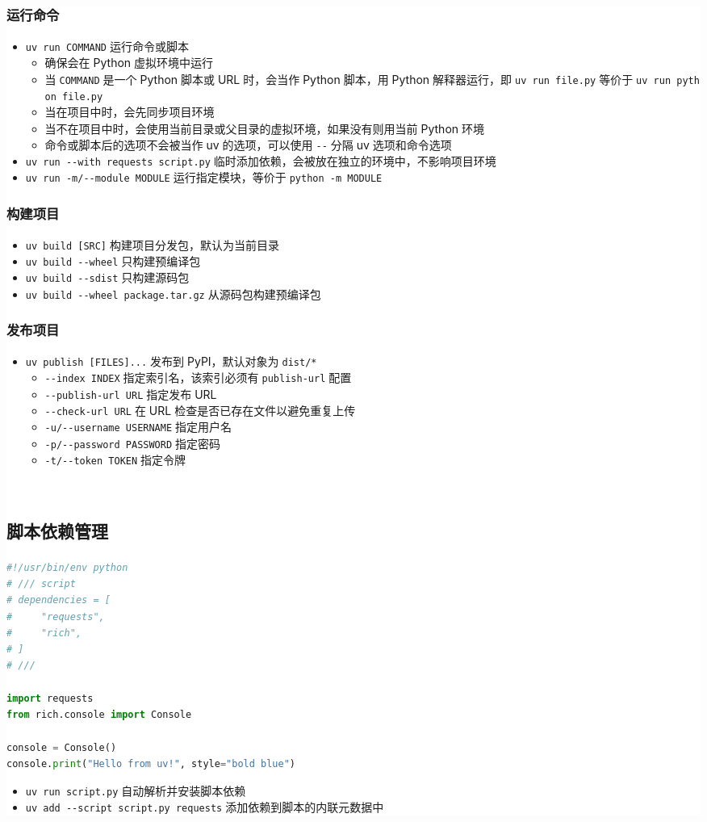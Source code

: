 ### 运行命令
- `uv run COMMAND` 运行命令或脚本
    - 确保会在 Python 虚拟环境中运行
    - 当 `COMMAND` 是一个 Python 脚本或 URL 时，会当作 Python 脚本，用 Python 解释器运行，即 `uv run file.py` 等价于 `uv run python file.py`
    - 当在项目中时，会先同步项目环境
    - 当不在项目中时，会使用当前目录或父目录的虚拟环境，如果没有则用当前 Python 环境
    - 命令或脚本后的选项不会被当作 uv 的选项，可以使用 `--` 分隔 uv 选项和命令选项
- `uv run --with requests script.py` 临时添加依赖，会被放在独立的环境中，不影响项目环境
- `uv run -m/--module MODULE` 运行指定模块，等价于 `python -m MODULE`

### 构建项目
- `uv build [SRC]` 构建项目分发包，默认为当前目录
- `uv build --wheel` 只构建预编译包
- `uv build --sdist` 只构建源码包
- `uv build --wheel package.tar.gz` 从源码包构建预编译包

### 发布项目
- `uv publish [FILES]...` 发布到 PyPI，默认对象为 `dist/*`
    - `--index INDEX` 指定索引名，该索引必须有 `publish-url` 配置
    - `--publish-url URL` 指定发布 URL
    - `--check-url URL` 在 URL 检查是否已存在文件以避免重复上传
    - `-u/--username USERNAME` 指定用户名
    - `-p/--password PASSWORD` 指定密码
    - `-t/--token TOKEN` 指定令牌







<br>

## 脚本依赖管理

```python
#!/usr/bin/env python
# /// script
# dependencies = [
#     "requests",
#     "rich",
# ]
# ///

import requests
from rich.console import Console

console = Console()
console.print("Hello from uv!", style="bold blue")
```

- `uv run script.py` 自动解析并安装脚本依赖
- `uv add --script script.py requests` 添加依赖到脚本的内联元数据中
